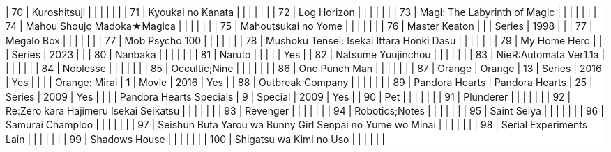 | 70  |                                Kuroshitsuji                                |                                              |          |         |      |           |
| 71  |                             Kyoukai no Kanata                              |                                              |          |         |      |           |
| 72  |                                Log Horizon                                 |                                              |          |         |      |           |
| 73  |                        Magi: The Labyrinth of Magic                        |                                              |          |         |      |           |
| 74  |                         Mahou Shoujo Madoka★Magica                         |                                              |          |         |      |           |
| 75  |                            Mahoutsukai no Yome                             |                                              |          |         |      |           |
| 76  |                               Master Keaton                                |                                              |          | Series  | 1998 |           |
| 77  |                                 Megalo Box                                 |                                              |          |         |      |           |
| 77  |                               Mob Psycho 100                               |                                              |          |         |      |           |
| 78  |                  Mushoku Tensei: Isekai Ittara Honki Dasu                  |                                              |          |         |      |           |
| 79  |                                My Home Hero                                |                                              |          | Series  | 2023 |           |
| 80  |                                  Nanbaka                                   |                                              |          |         |      |           |
| 81  |                                   Naruto                                   |                                              |          |         |      |    Yes    |
| 82  |                             Natsume Yuujinchou                             |                                              |          |         |      |           |
| 83  |                           NieR:Automata Ver1.1a                            |                                              |          |         |      |           |
| 84  |                                  Noblesse                                  |                                              |          |         |      |           |
| 85  |                               Occultic;Nine                                |                                              |          |         |      |           |
| 86  |                               One Punch Man                                |                                              |          |         |      |           |
| 87  |                                   Orange                                   |                    Orange                    |    13    | Series  | 2016 |    Yes    |
|     |                                                                            |                Orange: Mirai                 |    1     |  Movie  | 2016 |    Yes    |
| 88  |                              Outbreak Company                              |                                              |          |         |      |           |
| 89  |                               Pandora Hearts                               |                Pandora Hearts                |    25    | Series  | 2009 |    Yes    |
|     |                                                                            |           Pandora Hearts Specials            |    9     | Special | 2009 |    Yes    |
| 90  |                                    Pet                                     |                                              |          |         |      |           |
| 91  |                                 Plunderer                                  |                                              |          |         |      |           |
| 92  |                   Re:Zero kara Hajimeru Isekai Seikatsu                    |                                              |          |         |      |           |
| 93  |                                  Revenger                                  |                                              |          |         |      |           |
| 94  |                               Robotics;Notes                               |                                              |          |         |      |           |
| 95  |                                Saint Seiya                                 |                                              |          |         |      |           |
| 96  |                              Samurai Champloo                              |                                              |          |         |      |           |
| 97  |          Seishun Buta Yarou wa Bunny Girl Senpai no Yume wo Minai          |                                              |          |         |      |           |
| 98  |                          Serial Experiments Lain                           |                                              |          |         |      |           |
| 99  |                               Shadows House                                |                                              |          |         |      |           |
| 100 |                          Shigatsu wa Kimi no Uso                           |                                              |          |         |      |           |